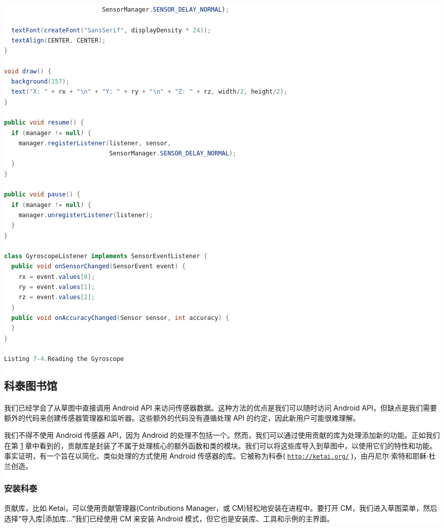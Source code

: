 ```java
                           SensorManager.SENSOR_DELAY_NORMAL);

  textFont(createFont("SansSerif", displayDensity * 24));
  textAlign(CENTER, CENTER);
}

void draw() {
  background(157);
  text("X: " + rx + "\n" + "Y: " + ry + "\n" + "Z: " + rz, width/2, height/2);
}

public void resume() {
  if (manager != null) {
    manager.registerListener(listener, sensor,
                             SensorManager.SENSOR_DELAY_NORMAL);
  }
}

public void pause() {
  if (manager != null) {
    manager.unregisterListener(listener);
  }
}

class GyroscopeListener implements SensorEventListener {
  public void onSensorChanged(SensorEvent event) {
    rx = event.values[0];
    ry = event.values[1];
    rz = event.values[2];    
  }
  public void onAccuracyChanged(Sensor sensor, int accuracy) {
  }
}

Listing 7-4.Reading the Gyroscope

```

## 科泰图书馆

我们已经学会了从草图中直接调用 Android API 来访问传感器数据。这种方法的优点是我们可以随时访问 Android API，但缺点是我们需要额外的代码来创建传感器管理器和监听器。这些额外的代码没有遵循处理 API 的约定，因此新用户可能很难理解。

我们不得不使用 Android 传感器 API，因为 Android 的处理不包括一个。然而，我们可以通过使用贡献的库为处理添加新的功能。正如我们在第 [1](01.html) 章中看到的，贡献库是封装了不属于处理核心的额外函数和类的模块。我们可以将这些库导入到草图中，以使用它们的特性和功能。事实证明，有一个旨在以简化、类似处理的方式使用 Android 传感器的库。它被称为科泰( [`http://ketai.org/`](http://ketai.org/) )，由丹尼尔·索特和耶稣·杜兰创造。

### 安装科泰

贡献库，比如 Ketai，可以使用贡献管理器(Contributions Manager，或 CM)轻松地安装在进程中。要打开 CM，我们进入草图菜单，然后选择“导入库|添加库…”我们已经使用 CM 来安装 Android 模式，但它也是安装库、工具和示例的主界面。
